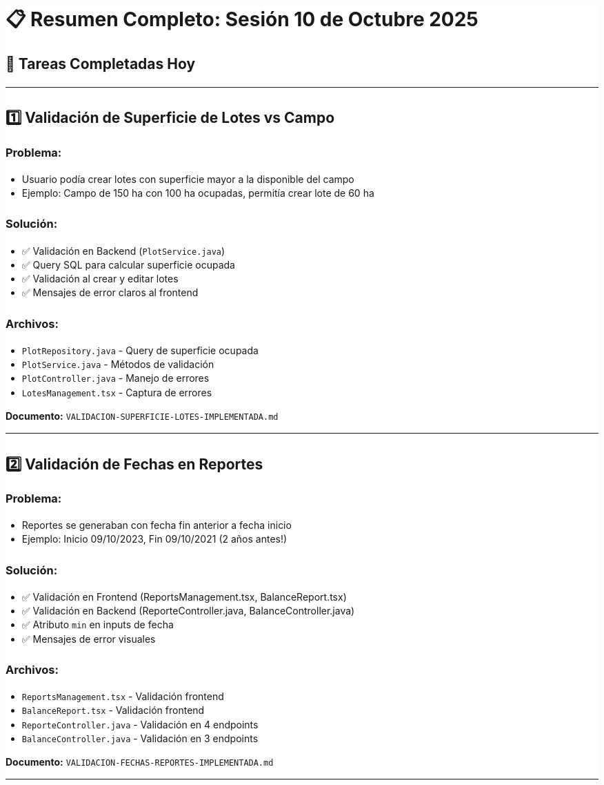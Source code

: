 # 📋 Resumen Completo: Sesión 10 de Octubre 2025

## 🎯 Tareas Completadas Hoy

---

## 1️⃣ **Validación de Superficie de Lotes vs Campo**

### Problema:
- Usuario podía crear lotes con superficie mayor a la disponible del campo
- Ejemplo: Campo de 150 ha con 100 ha ocupadas, permitía crear lote de 60 ha

### Solución:
- ✅ Validación en Backend (`PlotService.java`)
- ✅ Query SQL para calcular superficie ocupada
- ✅ Validación al crear y editar lotes
- ✅ Mensajes de error claros al frontend

### Archivos:
- `PlotRepository.java` - Query de superficie ocupada
- `PlotService.java` - Métodos de validación
- `PlotController.java` - Manejo de errores
- `LotesManagement.tsx` - Captura de errores

**Documento:** `VALIDACION-SUPERFICIE-LOTES-IMPLEMENTADA.md`

---

## 2️⃣ **Validación de Fechas en Reportes**

### Problema:
- Reportes se generaban con fecha fin anterior a fecha inicio
- Ejemplo: Inicio 09/10/2023, Fin 09/10/2021 (2 años antes!)

### Solución:
- ✅ Validación en Frontend (ReportsManagement.tsx, BalanceReport.tsx)
- ✅ Validación en Backend (ReporteController.java, BalanceController.java)
- ✅ Atributo `min` en inputs de fecha
- ✅ Mensajes de error visuales

### Archivos:
- `ReportsManagement.tsx` - Validación frontend
- `BalanceReport.tsx` - Validación frontend
- `ReporteController.java` - Validación en 4 endpoints
- `BalanceController.java` - Validación en 3 endpoints

**Documento:** `VALIDACION-FECHAS-REPORTES-IMPLEMENTADA.md`

---